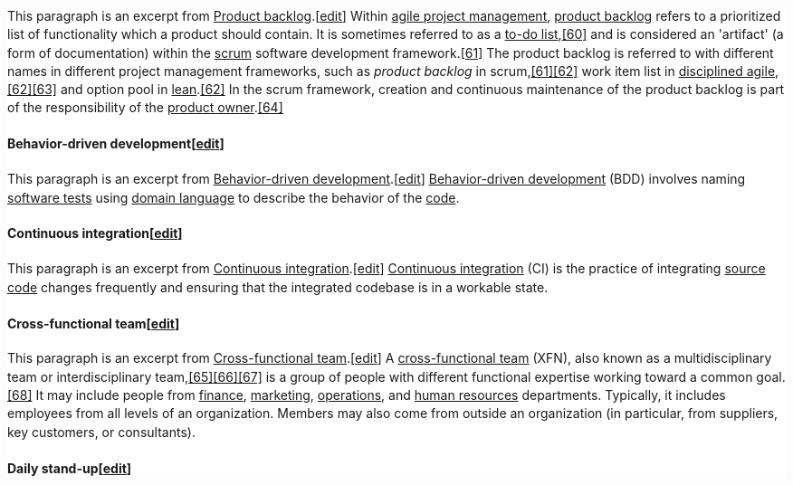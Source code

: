 
This paragraph is an excerpt from [Product backlog](/wiki/Product_backlog "Product backlog").[[edit](https://en.wikipedia.org/w/index.php?title=Product_backlog&action=edit)]
Within [agile project management](/wiki/Agile_project_management "Agile project management"), [product backlog](/wiki/Product_backlog "Product backlog") refers to a prioritized list of functionality which a product should contain. It is sometimes referred to as a [to-do list](/wiki/To-do_list "To-do list"),[[60]](#cite_note-60) and is considered an 'artifact' (a form of documentation) within the [scrum](/wiki/Scrum_(software_development) "Scrum (software development)") software development framework.[[61]](#cite_note-Product_backlog_:0-61) The product backlog is referred to with different names in different project management frameworks, such as *product backlog* in scrum,[[61]](#cite_note-Product_backlog_:0-61)[[62]](#cite_note-Product_backlog_:1-62) work item list in [disciplined agile](/wiki/Disciplined_agile_delivery "Disciplined agile delivery"),[[62]](#cite_note-Product_backlog_:1-62)[[63]](#cite_note-63) and option pool in [lean](/wiki/Lean_manufacturing "Lean manufacturing").[[62]](#cite_note-Product_backlog_:1-62) In the scrum framework, creation and continuous maintenance of the product backlog is part of the responsibility of the [product owner](/wiki/Scrum_(software_development) "Scrum (software development)").[[64]](#cite_note-64)
#### Behavior-driven development[[edit](/w/index.php?title=Agile_software_development&action=edit&section=21 "Edit section: Behavior-driven development")]


This paragraph is an excerpt from [Behavior-driven development](/wiki/Behavior-driven_development "Behavior-driven development").[[edit](https://en.wikipedia.org/w/index.php?title=Behavior-driven_development&action=edit)]
[Behavior-driven development](/wiki/Behavior-driven_development "Behavior-driven development") (BDD) involves naming [software tests](/wiki/Software_testing "Software testing") using [domain language](/wiki/Domain_model "Domain model") to describe the behavior of the [code](/wiki/Source_code "Source code").
#### Continuous integration[[edit](/w/index.php?title=Agile_software_development&action=edit&section=22 "Edit section: Continuous integration")]


This paragraph is an excerpt from [Continuous integration](/wiki/Continuous_integration "Continuous integration").[[edit](https://en.wikipedia.org/w/index.php?title=Continuous_integration&action=edit)]
[Continuous integration](/wiki/Continuous_integration "Continuous integration") (CI) is the practice of integrating [source code](/wiki/Source_code "Source code") changes frequently and ensuring that the integrated codebase is in a workable state.
#### Cross-functional team[[edit](/w/index.php?title=Agile_software_development&action=edit&section=23 "Edit section: Cross-functional team")]


This paragraph is an excerpt from [Cross-functional team](/wiki/Cross-functional_team "Cross-functional team").[[edit](https://en.wikipedia.org/w/index.php?title=Cross-functional_team&action=edit)]
A [cross-functional team](/wiki/Cross-functional_team "Cross-functional team") (XFN), also known as a multidisciplinary team or interdisciplinary team,[[65]](#cite_note-65)[[66]](#cite_note-66)[[67]](#cite_note-67) is a group of people with different functional expertise working toward a common goal.[[68]](#cite_note-68) It may include people from [finance](/wiki/Financial_management "Financial management"), [marketing](/wiki/Marketing_management "Marketing management"), [operations](/wiki/Operations_management "Operations management"), and [human resources](/wiki/Human_resource_management "Human resource management") departments. Typically, it includes employees from all levels of an organization. Members may also come from outside an organization (in particular, from suppliers, key customers, or consultants).
#### Daily stand-up[[edit](/w/index.php?title=Agile_software_development&action=edit&section=24 "Edit section: Daily stand-up")]
